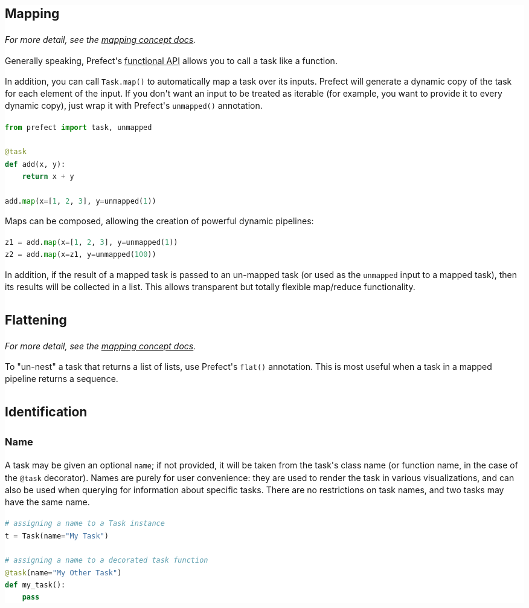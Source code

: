 ## Mapping

_For more detail, see the [mapping concept docs](mapping.html)._

Generally speaking, Prefect's [functional API](flows.html#functional-api) allows you to call a task like a function.

In addition, you can call `Task.map()` to automatically map a task over its inputs. Prefect will generate a dynamic copy of the task for each element of the input. If you don't want an input to be treated as iterable (for example, you want to provide it to every dynamic copy), just wrap it with Prefect's `unmapped()` annotation.

```python
from prefect import task, unmapped

@task
def add(x, y):
    return x + y

add.map(x=[1, 2, 3], y=unmapped(1))
```

Maps can be composed, allowing the creation of powerful dynamic pipelines:

```python
z1 = add.map(x=[1, 2, 3], y=unmapped(1))
z2 = add.map(x=z1, y=unmapped(100))
```

In addition, if the result of a mapped task is passed to an un-mapped task (or used as the `unmapped` input to a mapped task), then its results will be collected in a list. This allows transparent but totally flexible map/reduce functionality.

## Flattening

_For more detail, see the [mapping concept docs](mapping.html)._

To "un-nest" a task that returns a list of lists, use Prefect's `flat()` annotation. This is most useful when a task in a mapped pipeline returns a sequence.

## Identification

### Name

A task may be given an optional `name`; if not provided, it will be taken from the task's class name (or function name, in the case of the `@task` decorator). Names are purely for user convenience: they are used to render the task in various visualizations, and can also be used when querying for information about specific tasks. There are no restrictions on task names, and two tasks may have the same name.

```python
# assigning a name to a Task instance
t = Task(name="My Task")

# assigning a name to a decorated task function
@task(name="My Other Task")
def my_task():
    pass
```
